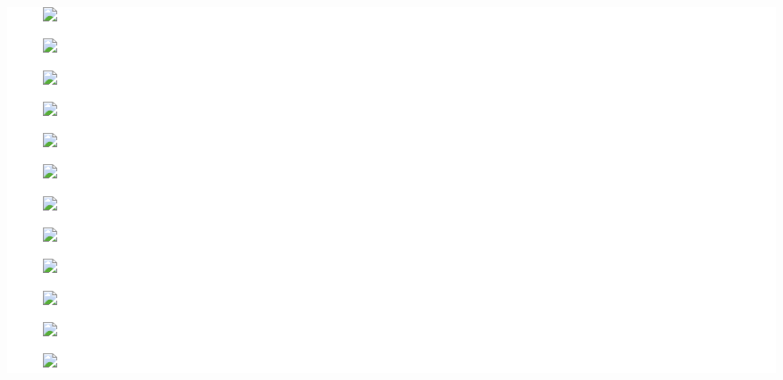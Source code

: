 <figure class="figure">
  <img class="figure-img img-fluid" src="{{ "/workshop_photos/2019_icse/P4280026.JPG" | relative_url }}">
</figure>
<figure class="figure">
  <img class="figure-img img-fluid" src="{{ "/workshop_photos/2019_icse/P4280034.JPG" | relative_url }}">
</figure>
<figure class="figure">
  <img class="figure-img img-fluid" src="{{ "/workshop_photos/2019_icse/P4280048.JPG" | relative_url }}">
</figure>
<figure class="figure">
  <img class="figure-img img-fluid" src="{{ "/workshop_photos/2019_icse/P4280049.JPG" | relative_url }}">
</figure>
<figure class="figure">
  <img class="figure-img img-fluid" src="{{ "/workshop_photos/2019_icse/P4280057.JPG" | relative_url }}">
</figure>
<figure class="figure">
  <img class="figure-img img-fluid" src="{{ "/workshop_photos/2019_icse/P4280075.JPG" | relative_url }}">
</figure>
<figure class="figure">
  <img class="figure-img img-fluid" src="{{ "/workshop_photos/2019_icse/P4280091.JPG" | relative_url }}">
</figure>
<figure class="figure">
  <img class="figure-img img-fluid" src="{{ "/workshop_photos/2019_icse/P4280096.JPG" | relative_url }}">
</figure>
<figure class="figure">
  <img class="figure-img img-fluid" src="{{ "/workshop_photos/2019_icse/P4280101.JPG" | relative_url }}">
</figure>
<figure class="figure">
  <img class="figure-img img-fluid" src="{{ "/workshop_photos/2019_icse/P4280103.JPG" | relative_url }}">
</figure>
<figure class="figure">
  <img class="figure-img img-fluid" src="{{ "/workshop_photos/2019_icse/P4280109.JPG" | relative_url }}">
</figure>
<figure class="figure">
  <img class="figure-img img-fluid" src="{{ "/workshop_photos/2019_icse/P4280112.JPG" | relative_url }}">
</figure>
